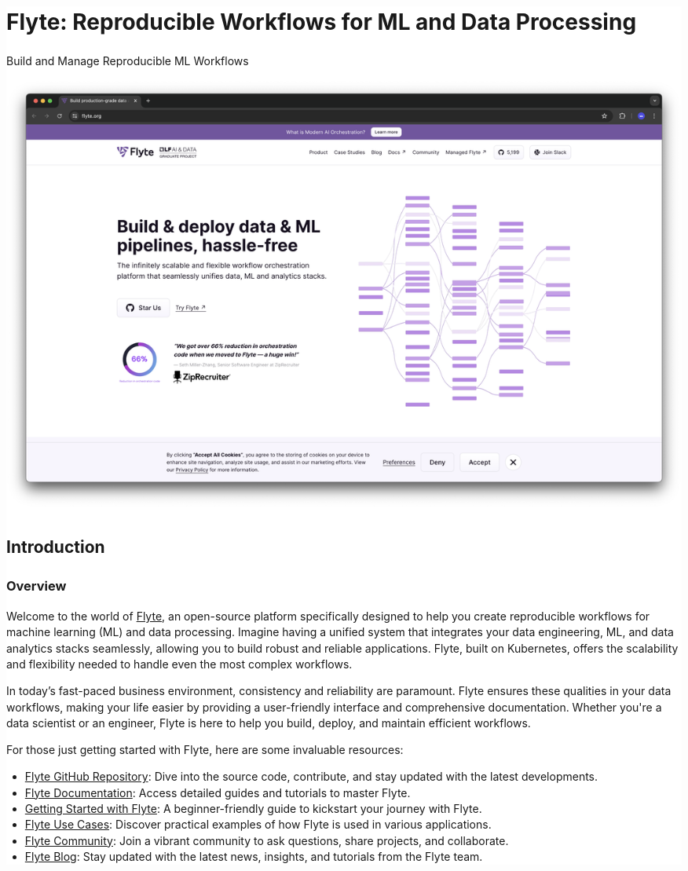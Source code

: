 # Flyte: Reproducible Workflows for ML and Data Processing

Build and Manage Reproducible ML Workflows

![Flyte Logo](/images/flyte.png)

## Introduction

### Overview

Welcome to the world of [Flyte](https://flyte.org/), an open-source platform specifically designed to help you create reproducible workflows for machine learning (ML) and data processing. Imagine having a unified system that integrates your data engineering, ML, and data analytics stacks seamlessly, allowing you to build robust and reliable applications. Flyte, built on Kubernetes, offers the scalability and flexibility needed to handle even the most complex workflows.

In today’s fast-paced business environment, consistency and reliability are paramount. Flyte ensures these qualities in your data workflows, making your life easier by providing a user-friendly interface and comprehensive documentation. Whether you're a data scientist or an engineer, Flyte is here to help you build, deploy, and maintain efficient workflows.

For those just getting started with Flyte, here are some invaluable resources:

- [Flyte GitHub Repository](https://github.com/flyteorg/flyte): Dive into the source code, contribute, and stay updated with the latest developments.
- [Flyte Documentation](https://docs.flyte.org/): Access detailed guides and tutorials to master Flyte.
- [Getting Started with Flyte](https://docs.flyte.org/en/latest/getting_started.html): A beginner-friendly guide to kickstart your journey with Flyte.
- [Flyte Use Cases](https://flyte.org/case-studies/): Discover practical examples of how Flyte is used in various applications.
- [Flyte Community](https://flyte.org/community/): Join a vibrant community to ask questions, share projects, and collaborate.
- [Flyte Blog](https://blog.flyte.org/): Stay updated with the latest news, insights, and tutorials from the Flyte team.
